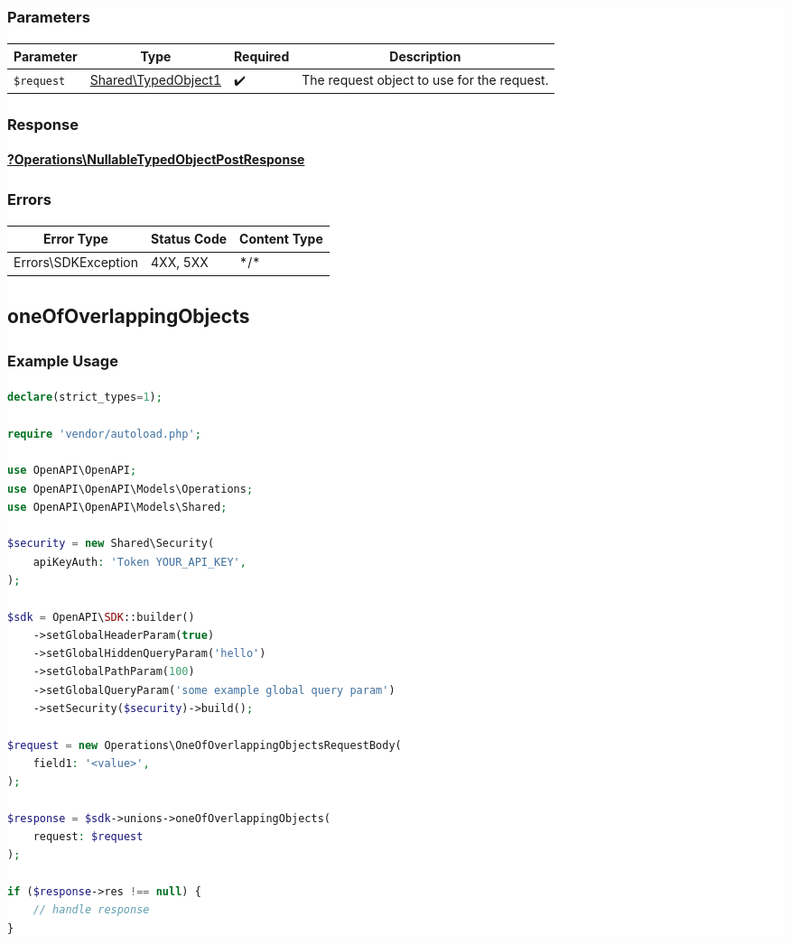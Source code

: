 ### Parameters

| Parameter                                                  | Type                                                       | Required                                                   | Description                                                |
| ---------------------------------------------------------- | ---------------------------------------------------------- | ---------------------------------------------------------- | ---------------------------------------------------------- |
| `$request`                                                 | [Shared\TypedObject1](../../Models/Shared/TypedObject1.md) | :heavy_check_mark:                                         | The request object to use for the request.                 |

### Response

**[?Operations\NullableTypedObjectPostResponse](../../Models/Operations/NullableTypedObjectPostResponse.md)**

### Errors

| Error Type          | Status Code         | Content Type        |
| ------------------- | ------------------- | ------------------- |
| Errors\SDKException | 4XX, 5XX            | \*/\*               |

## oneOfOverlappingObjects

### Example Usage

```php
declare(strict_types=1);

require 'vendor/autoload.php';

use OpenAPI\OpenAPI;
use OpenAPI\OpenAPI\Models\Operations;
use OpenAPI\OpenAPI\Models\Shared;

$security = new Shared\Security(
    apiKeyAuth: 'Token YOUR_API_KEY',
);

$sdk = OpenAPI\SDK::builder()
    ->setGlobalHeaderParam(true)
    ->setGlobalHiddenQueryParam('hello')
    ->setGlobalPathParam(100)
    ->setGlobalQueryParam('some example global query param')
    ->setSecurity($security)->build();

$request = new Operations\OneOfOverlappingObjectsRequestBody(
    field1: '<value>',
);

$response = $sdk->unions->oneOfOverlappingObjects(
    request: $request
);

if ($response->res !== null) {
    // handle response
}
```
